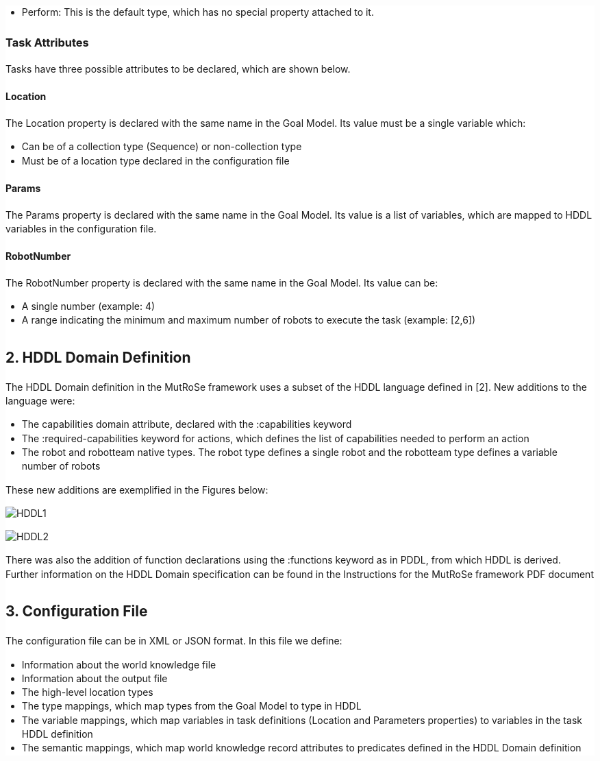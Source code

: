  - Perform: This is the default type, which has no special property attached to it.

### Task Attributes
Tasks have three possible attributes to be declared, which are shown below.

#### Location
The Location property is declared with the same name in the Goal Model. Its value must be a single variable which:

 - Can be of a collection type (Sequence) or non-collection type
 - Must be of a location type declared in the configuration file

#### Params
The Params property is declared with the same name in the Goal Model. Its value is a list of variables, which are mapped to HDDL variables in the configuration file.

#### RobotNumber
The RobotNumber property is declared with the same name in the Goal Model. Its value can be:

 - A single number (example: 4)
 - A range indicating the minimum and maximum number of robots to execute the task (example: [2,6])

## 2. HDDL Domain Definition
The HDDL Domain definition in the MutRoSe framework uses a subset of the HDDL language defined in [2]. New additions to the language were:

 - The capabilities domain attribute, declared with the :capabilities keyword
 - The :required-capabilities keyword for actions, which defines the list of capabilities needed to perform an action
 - The robot and robotteam native types. The robot type defines a single robot and the robotteam type defines a variable number of robots

These new additions are exemplified in the Figures below:

![HDDL1](https://user-images.githubusercontent.com/28356832/127876056-6b7330d0-9e97-4220-93bf-265dc3893070.png)

![HDDL2](https://user-images.githubusercontent.com/28356832/127876048-45320390-2e0e-4c6b-9954-070ce9d69c40.png)

There was also the addition of function declarations using the :functions keyword as in PDDL, from which HDDL is derived. Further information on the HDDL Domain specification can be found in the Instructions for the MutRoSe framework PDF document

## 3. Configuration File
The configuration file can be in XML or JSON format. In this file we define:

 - Information about the world knowledge file
 - Information about the output file
 - The high-level location types
 - The type mappings, which map types from the Goal Model to type in HDDL
 - The variable mappings, which map variables in task definitions (Location and Parameters properties) to variables in the task HDDL definition
 - The semantic mappings, which map world knowledge record attributes to predicates defined in the HDDL Domain definition
